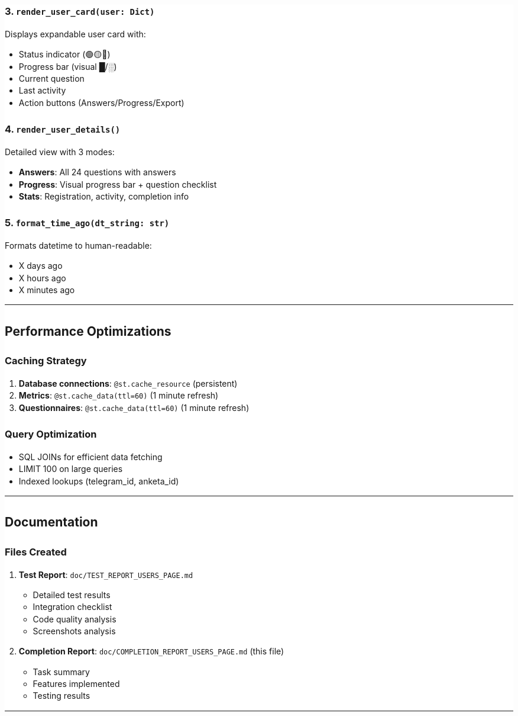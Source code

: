 ### 3. `render_user_card(user: Dict)`
Displays expandable user card with:
- Status indicator (🟢🟡🔵)
- Progress bar (visual █/░)
- Current question
- Last activity
- Action buttons (Answers/Progress/Export)

### 4. `render_user_details()`
Detailed view with 3 modes:
- **Answers**: All 24 questions with answers
- **Progress**: Visual progress bar + question checklist
- **Stats**: Registration, activity, completion info

### 5. `format_time_ago(dt_string: str)`
Formats datetime to human-readable:
- X days ago
- X hours ago
- X minutes ago

---

## Performance Optimizations

### Caching Strategy
1. **Database connections**: `@st.cache_resource` (persistent)
2. **Metrics**: `@st.cache_data(ttl=60)` (1 minute refresh)
3. **Questionnaires**: `@st.cache_data(ttl=60)` (1 minute refresh)

### Query Optimization
- SQL JOINs for efficient data fetching
- LIMIT 100 on large queries
- Indexed lookups (telegram_id, anketa_id)

---

## Documentation

### Files Created
1. **Test Report**: `doc/TEST_REPORT_USERS_PAGE.md`
   - Detailed test results
   - Integration checklist
   - Code quality analysis
   - Screenshots analysis

2. **Completion Report**: `doc/COMPLETION_REPORT_USERS_PAGE.md` (this file)
   - Task summary
   - Features implemented
   - Testing results

---